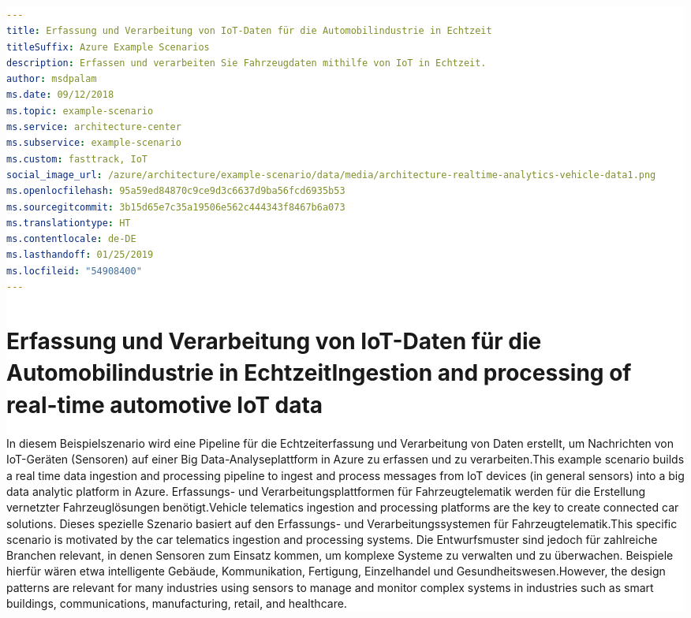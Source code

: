 ```yaml
---
title: Erfassung und Verarbeitung von IoT-Daten für die Automobilindustrie in Echtzeit
titleSuffix: Azure Example Scenarios
description: Erfassen und verarbeiten Sie Fahrzeugdaten mithilfe von IoT in Echtzeit.
author: msdpalam
ms.date: 09/12/2018
ms.topic: example-scenario
ms.service: architecture-center
ms.subservice: example-scenario
ms.custom: fasttrack, IoT
social_image_url: /azure/architecture/example-scenario/data/media/architecture-realtime-analytics-vehicle-data1.png
ms.openlocfilehash: 95a59ed84870c9ce9d3c6637d9ba56fcd6935b53
ms.sourcegitcommit: 3b15d65e7c35a19506e562c444343f8467b6a073
ms.translationtype: HT
ms.contentlocale: de-DE
ms.lasthandoff: 01/25/2019
ms.locfileid: "54908400"
---
```

# <a name="ingestion-and-processing-of-real-time-automotive-iot-data"></a><span data-ttu-id="f2b9c-103">Erfassung und Verarbeitung von IoT-Daten für die Automobilindustrie in Echtzeit</span><span class="sxs-lookup"><span data-stu-id="f2b9c-103">Ingestion and processing of real-time automotive IoT data</span></span>

<span data-ttu-id="f2b9c-104">In diesem Beispielszenario wird eine Pipeline für die Echtzeiterfassung und Verarbeitung von Daten erstellt, um Nachrichten von IoT-Geräten (Sensoren) auf einer Big Data-Analyseplattform in Azure zu erfassen und zu verarbeiten.</span><span class="sxs-lookup"><span data-stu-id="f2b9c-104">This example scenario builds a real time data ingestion and processing pipeline to ingest and process messages from IoT devices (in general sensors) into a big data analytic platform in Azure.</span></span> <span data-ttu-id="f2b9c-105">Erfassungs- und Verarbeitungsplattformen für Fahrzeugtelematik werden für die Erstellung vernetzter Fahrzeuglösungen benötigt.</span><span class="sxs-lookup"><span data-stu-id="f2b9c-105">Vehicle telematics ingestion and processing platforms are the key to create connected car solutions.</span></span> <span data-ttu-id="f2b9c-106">Dieses spezielle Szenario basiert auf den Erfassungs- und Verarbeitungssystemen für Fahrzeugtelematik.</span><span class="sxs-lookup"><span data-stu-id="f2b9c-106">This specific scenario is motivated by the car telematics ingestion and processing systems.</span></span> <span data-ttu-id="f2b9c-107">Die Entwurfsmuster sind jedoch für zahlreiche Branchen relevant, in denen Sensoren zum Einsatz kommen, um komplexe Systeme zu verwalten und zu überwachen. Beispiele hierfür wären etwa intelligente Gebäude, Kommunikation, Fertigung, Einzelhandel und Gesundheitswesen.</span><span class="sxs-lookup"><span data-stu-id="f2b9c-107">However, the design patterns are relevant for many industries using sensors to manage and monitor complex systems in industries such as smart buildings, communications, manufacturing, retail, and healthcare.</span></span>
